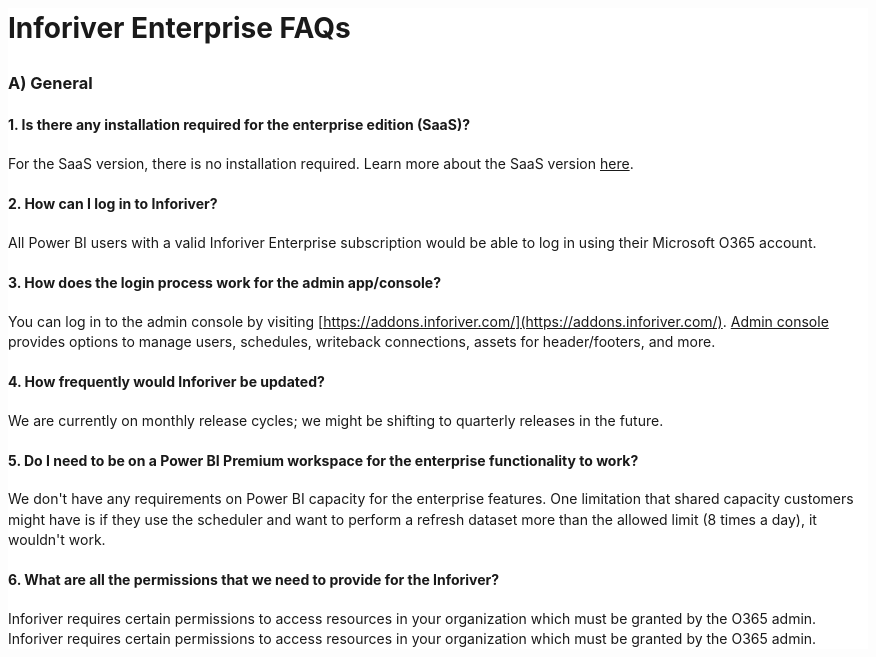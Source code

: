 # Inforiver Enterprise FAQs

### A) General

#### 1. Is there any installation required for the enterprise edition (SaaS)? <a href="#headline-413-134" id="headline-413-134"></a>

For the SaaS version, there is no installation required. Learn more about the SaaS version [here](https://inforiver.com/enterprise/on-premise-vs-saas/).

#### 2. How can I log in to Inforiver? <a href="#headline-437-2838" id="headline-437-2838"></a>

All Power BI users with a valid Inforiver Enterprise subscription would be able to log in using their Microsoft O365 account.

#### 3. How does the login process work for the admin app/console? <a href="#headline-442-2838" id="headline-442-2838"></a>

You can log in to the admin console by visiting [https://addons.inforiver.com/](https://addons.inforiver.com/). [Admin console](broken-reference) provides options to manage users, schedules, writeback connections, assets for header/footers, and more. &#x20;

#### 4. How frequently would Inforiver be updated? <a href="#headline-447-2838" id="headline-447-2838"></a>

We are currently on monthly release cycles; we might be shifting to quarterly releases in the future.&#x20;

#### 5. Do I need to be on a Power BI Premium workspace for the enterprise functionality to work? <a href="#headline-452-2838" id="headline-452-2838"></a>

We don't have any requirements on Power BI capacity ​for the enterprise features. One limitation that shared capacity customers might have is if they use the scheduler and want to perform a refresh dataset more than the allowed limit (8 times a day), it wouldn't work.&#x20;

#### 6. What are all the permissions that we need to provide for the Inforiver? <a href="#headline-457-2838" id="headline-457-2838"></a>

Inforiver requires certain permissions to access resources in your organization which must be granted by the O365 admin. Inforiver requires certain permissions to access resources in your organization which must be granted by the O365 admin. &#x20;
